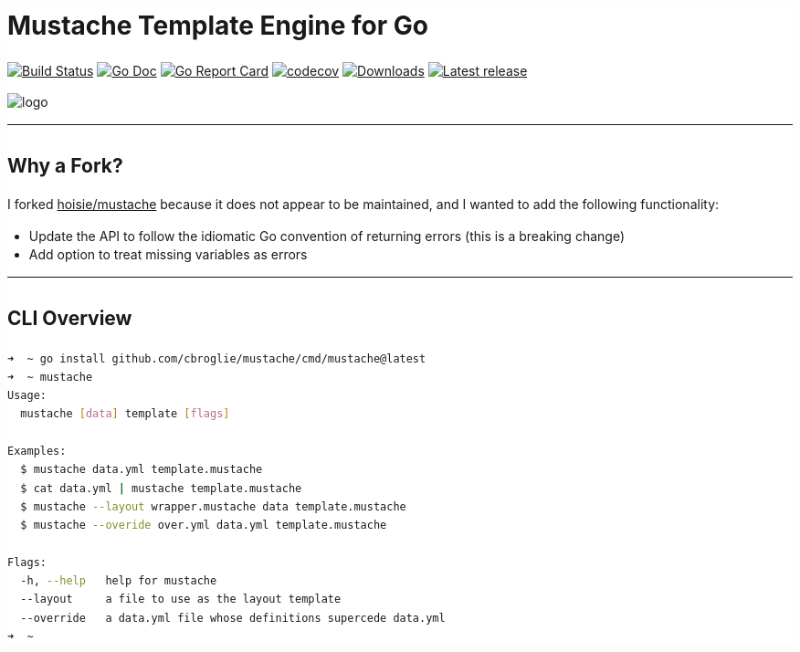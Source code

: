 # Mustache Template Engine for Go

[![Build Status](https://img.shields.io/travis/cbroglie/mustache.svg)](https://travis-ci.org/cbroglie/mustache)
[![Go Doc](https://godoc.org/github.com/cbroglie/mustache?status.svg)](https://godoc.org/github.com/cbroglie/mustache)
[![Go Report Card](https://goreportcard.com/badge/github.com/cbroglie/mustache)](https://goreportcard.com/report/github.com/cbroglie/mustache)
[![codecov](https://codecov.io/gh/cbroglie/mustache/branch/master/graph/badge.svg)](https://codecov.io/gh/cbroglie/mustache)
[![Downloads](https://img.shields.io/github/downloads/cbroglie/mustache/latest/total.svg)](https://github.com/cbroglie/mustache/releases)
[![Latest release](https://img.shields.io/github/release/cbroglie/mustache.svg)](https://github.com/cbroglie/mustache/releases)


<img src="./images/logo.jpeg" alt="logo" width="100"/>

----

## Why a Fork?

I forked [hoisie/mustache](https://github.com/hoisie/mustache) because it does not appear to be maintained, and I wanted to add the following functionality:

- Update the API to follow the idiomatic Go convention of returning errors (this is a breaking change)
- Add option to treat missing variables as errors

----

## CLI Overview

```bash
➜  ~ go install github.com/cbroglie/mustache/cmd/mustache@latest
➜  ~ mustache
Usage:
  mustache [data] template [flags]

Examples:
  $ mustache data.yml template.mustache
  $ cat data.yml | mustache template.mustache
  $ mustache --layout wrapper.mustache data template.mustache
  $ mustache --overide over.yml data.yml template.mustache

Flags:
  -h, --help   help for mustache
  --layout     a file to use as the layout template
  --override   a data.yml file whose definitions supercede data.yml
➜  ~
```
